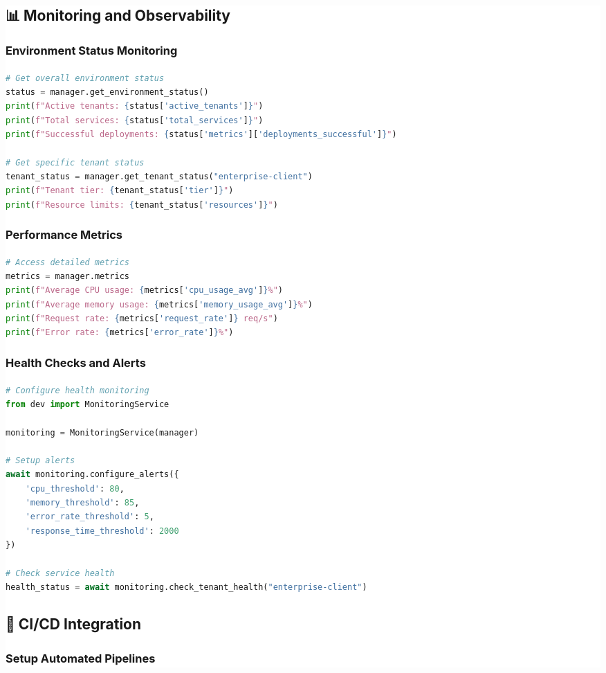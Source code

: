 ## 📊 Monitoring and Observability

### Environment Status Monitoring

```python
# Get overall environment status
status = manager.get_environment_status()
print(f"Active tenants: {status['active_tenants']}")
print(f"Total services: {status['total_services']}")
print(f"Successful deployments: {status['metrics']['deployments_successful']}")

# Get specific tenant status
tenant_status = manager.get_tenant_status("enterprise-client")
print(f"Tenant tier: {tenant_status['tier']}")
print(f"Resource limits: {tenant_status['resources']}")
```

### Performance Metrics

```python
# Access detailed metrics
metrics = manager.metrics
print(f"Average CPU usage: {metrics['cpu_usage_avg']}%")
print(f"Average memory usage: {metrics['memory_usage_avg']}%")
print(f"Request rate: {metrics['request_rate']} req/s")
print(f"Error rate: {metrics['error_rate']}%")
```

### Health Checks and Alerts

```python
# Configure health monitoring
from dev import MonitoringService

monitoring = MonitoringService(manager)

# Setup alerts
await monitoring.configure_alerts({
    'cpu_threshold': 80,
    'memory_threshold': 85,
    'error_rate_threshold': 5,
    'response_time_threshold': 2000
})

# Check service health
health_status = await monitoring.check_tenant_health("enterprise-client")
```

## 🔄 CI/CD Integration

### Setup Automated Pipelines
